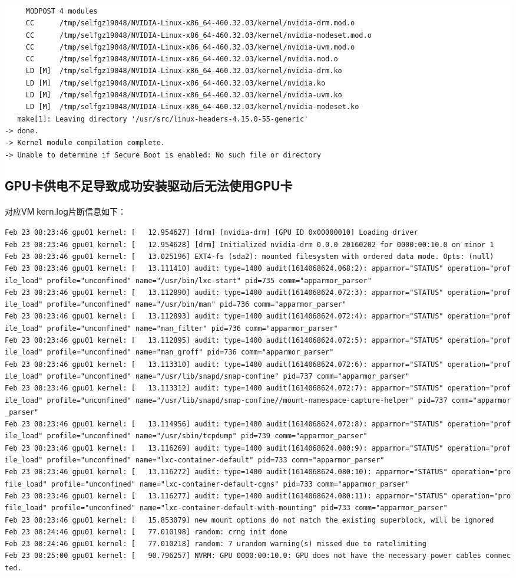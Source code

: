 ```shell
     MODPOST 4 modules
     CC      /tmp/selfgz19048/NVIDIA-Linux-x86_64-460.32.03/kernel/nvidia-drm.mod.o
     CC      /tmp/selfgz19048/NVIDIA-Linux-x86_64-460.32.03/kernel/nvidia-modeset.mod.o
     CC      /tmp/selfgz19048/NVIDIA-Linux-x86_64-460.32.03/kernel/nvidia-uvm.mod.o
     CC      /tmp/selfgz19048/NVIDIA-Linux-x86_64-460.32.03/kernel/nvidia.mod.o
     LD [M]  /tmp/selfgz19048/NVIDIA-Linux-x86_64-460.32.03/kernel/nvidia-drm.ko
     LD [M]  /tmp/selfgz19048/NVIDIA-Linux-x86_64-460.32.03/kernel/nvidia.ko
     LD [M]  /tmp/selfgz19048/NVIDIA-Linux-x86_64-460.32.03/kernel/nvidia-uvm.ko
     LD [M]  /tmp/selfgz19048/NVIDIA-Linux-x86_64-460.32.03/kernel/nvidia-modeset.ko
   make[1]: Leaving directory '/usr/src/linux-headers-4.15.0-55-generic'
-> done.
-> Kernel module compilation complete.
-> Unable to determine if Secure Boot is enabled: No such file or directory
```



## GPU卡供电不足导致成功安装驱动后无法使用GPU卡



对应VM kern.log片断信息如下：

```shell
Feb 23 08:23:46 gpu01 kernel: [   12.954627] [drm] [nvidia-drm] [GPU ID 0x00000010] Loading driver
Feb 23 08:23:46 gpu01 kernel: [   12.954628] [drm] Initialized nvidia-drm 0.0.0 20160202 for 0000:00:10.0 on minor 1
Feb 23 08:23:46 gpu01 kernel: [   13.025196] EXT4-fs (sda2): mounted filesystem with ordered data mode. Opts: (null)
Feb 23 08:23:46 gpu01 kernel: [   13.111410] audit: type=1400 audit(1614068624.068:2): apparmor="STATUS" operation="profile_load" profile="unconfined" name="/usr/bin/lxc-start" pid=735 comm="apparmor_parser"
Feb 23 08:23:46 gpu01 kernel: [   13.112890] audit: type=1400 audit(1614068624.072:3): apparmor="STATUS" operation="profile_load" profile="unconfined" name="/usr/bin/man" pid=736 comm="apparmor_parser"
Feb 23 08:23:46 gpu01 kernel: [   13.112893] audit: type=1400 audit(1614068624.072:4): apparmor="STATUS" operation="profile_load" profile="unconfined" name="man_filter" pid=736 comm="apparmor_parser"
Feb 23 08:23:46 gpu01 kernel: [   13.112895] audit: type=1400 audit(1614068624.072:5): apparmor="STATUS" operation="profile_load" profile="unconfined" name="man_groff" pid=736 comm="apparmor_parser"
Feb 23 08:23:46 gpu01 kernel: [   13.113310] audit: type=1400 audit(1614068624.072:6): apparmor="STATUS" operation="profile_load" profile="unconfined" name="/usr/lib/snapd/snap-confine" pid=737 comm="apparmor_parser"
Feb 23 08:23:46 gpu01 kernel: [   13.113312] audit: type=1400 audit(1614068624.072:7): apparmor="STATUS" operation="profile_load" profile="unconfined" name="/usr/lib/snapd/snap-confine//mount-namespace-capture-helper" pid=737 comm="apparmor_parser"
Feb 23 08:23:46 gpu01 kernel: [   13.114956] audit: type=1400 audit(1614068624.072:8): apparmor="STATUS" operation="profile_load" profile="unconfined" name="/usr/sbin/tcpdump" pid=739 comm="apparmor_parser"
Feb 23 08:23:46 gpu01 kernel: [   13.116269] audit: type=1400 audit(1614068624.080:9): apparmor="STATUS" operation="profile_load" profile="unconfined" name="lxc-container-default" pid=733 comm="apparmor_parser"
Feb 23 08:23:46 gpu01 kernel: [   13.116272] audit: type=1400 audit(1614068624.080:10): apparmor="STATUS" operation="profile_load" profile="unconfined" name="lxc-container-default-cgns" pid=733 comm="apparmor_parser"
Feb 23 08:23:46 gpu01 kernel: [   13.116277] audit: type=1400 audit(1614068624.080:11): apparmor="STATUS" operation="profile_load" profile="unconfined" name="lxc-container-default-with-mounting" pid=733 comm="apparmor_parser"
Feb 23 08:23:46 gpu01 kernel: [   15.853079] new mount options do not match the existing superblock, will be ignored
Feb 23 08:24:46 gpu01 kernel: [   77.010198] random: crng init done
Feb 23 08:24:46 gpu01 kernel: [   77.010218] random: 7 urandom warning(s) missed due to ratelimiting
Feb 23 08:25:00 gpu01 kernel: [   90.796257] NVRM: GPU 0000:00:10.0: GPU does not have the necessary power cables connected.
```